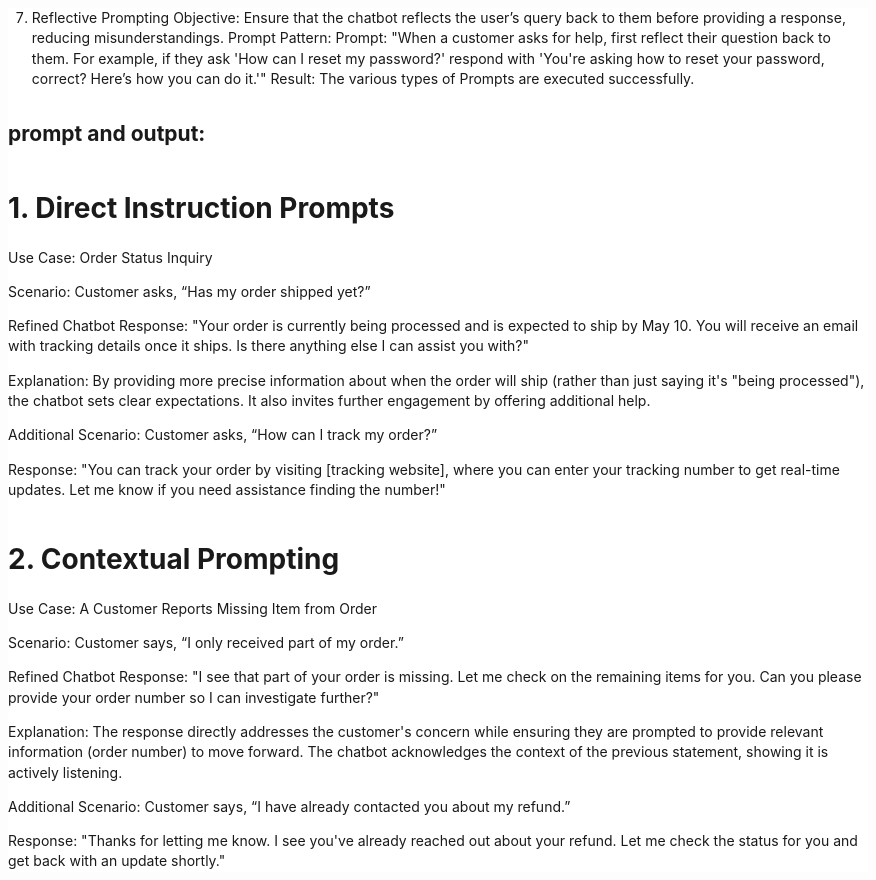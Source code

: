 7. Reflective Prompting
Objective: Ensure that the chatbot reflects the user’s query back to them before providing a response, reducing misunderstandings.
Prompt Pattern:
Prompt: "When a customer asks for help, first reflect their question back to them. For example, if they ask 'How can I reset my password?' respond with 'You're asking how to reset your password, correct? Here’s how you can do it.'"
Result: The various types of Prompts are executed successfully.

## prompt and output:

# 1. Direct Instruction Prompts
Use Case: Order Status Inquiry

Scenario: Customer asks, “Has my order shipped yet?”

Refined Chatbot Response:
"Your order is currently being processed and is expected to ship by May 10. You will receive an email with tracking details once it ships. Is there anything else I can assist you with?"

Explanation:
By providing more precise information about when the order will ship (rather than just saying it's "being processed"), the chatbot sets clear expectations. It also invites further engagement by offering additional help.

Additional Scenario:
Customer asks, “How can I track my order?”

Response:
"You can track your order by visiting [tracking website], where you can enter your tracking number to get real-time updates. Let me know if you need assistance finding the number!"

# 2. Contextual Prompting
Use Case: A Customer Reports Missing Item from Order

Scenario: Customer says, “I only received part of my order.”

Refined Chatbot Response:
"I see that part of your order is missing. Let me check on the remaining items for you. Can you please provide your order number so I can investigate further?"

Explanation:
The response directly addresses the customer's concern while ensuring they are prompted to provide relevant information (order number) to move forward. The chatbot acknowledges the context of the previous statement, showing it is actively listening.

Additional Scenario:
Customer says, “I have already contacted you about my refund.”

Response:
"Thanks for letting me know. I see you've already reached out about your refund. Let me check the status for you and get back with an update shortly."
